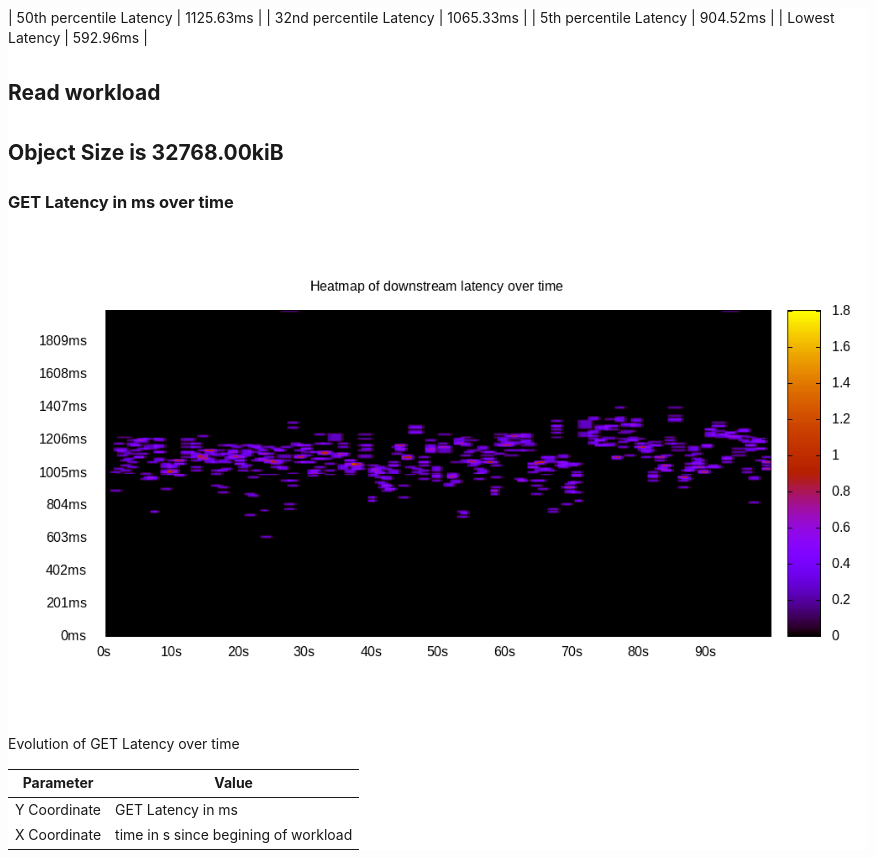 | 50th percentile Latency | 1125.63ms |
| 32nd percentile Latency | 1065.33ms |
| 5th percentile Latency | 904.52ms |
| Lowest Latency | 592.96ms |


## Read workload




## Object Size is 32768.00kiB



### GET Latency in ms over time

![over-time-heatmap-Latency-read-nClients=8-objectSize=33554432](evileye/over-time-heatmap-Latency-read-nClients=8-objectSize=33554432-down.png)

Evolution of GET Latency over time

| Parameter | Value |
| --- | --- |
| Y Coordinate | GET Latency in ms |
| X Coordinate | time in s since begining of workload |
